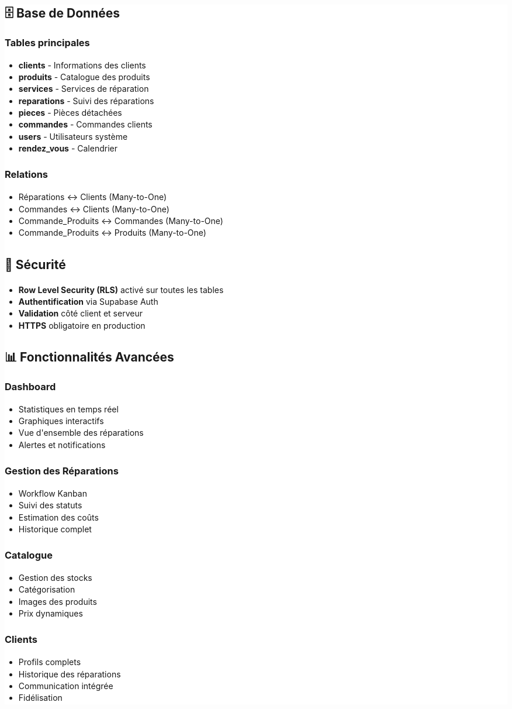 ## 🗄️ Base de Données

### Tables principales

- **clients** - Informations des clients
- **produits** - Catalogue des produits
- **services** - Services de réparation
- **reparations** - Suivi des réparations
- **pieces** - Pièces détachées
- **commandes** - Commandes clients
- **users** - Utilisateurs système
- **rendez_vous** - Calendrier

### Relations

- Réparations ↔ Clients (Many-to-One)
- Commandes ↔ Clients (Many-to-One)
- Commande_Produits ↔ Commandes (Many-to-One)
- Commande_Produits ↔ Produits (Many-to-One)

## 🔐 Sécurité

- **Row Level Security (RLS)** activé sur toutes les tables
- **Authentification** via Supabase Auth
- **Validation** côté client et serveur
- **HTTPS** obligatoire en production

## 📊 Fonctionnalités Avancées

### Dashboard
- Statistiques en temps réel
- Graphiques interactifs
- Vue d'ensemble des réparations
- Alertes et notifications

### Gestion des Réparations
- Workflow Kanban
- Suivi des statuts
- Estimation des coûts
- Historique complet

### Catalogue
- Gestion des stocks
- Catégorisation
- Images des produits
- Prix dynamiques

### Clients
- Profils complets
- Historique des réparations
- Communication intégrée
- Fidélisation
